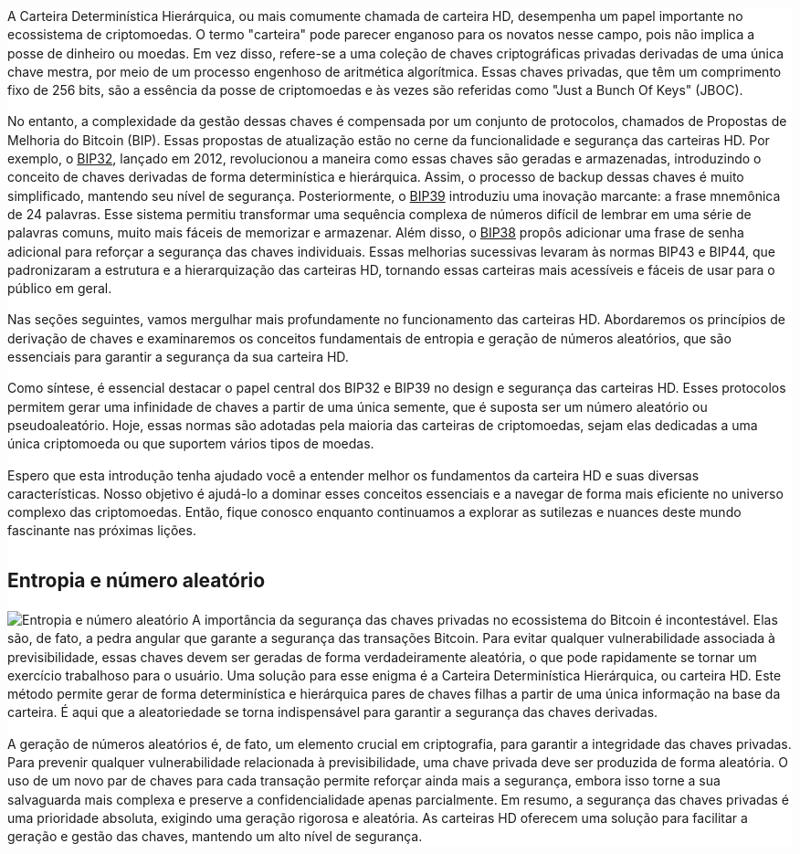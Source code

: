 A Carteira Determinística Hierárquica, ou mais comumente chamada de carteira HD, desempenha um papel importante no ecossistema de criptomoedas. O termo "carteira" pode parecer enganoso para os novatos nesse campo, pois não implica a posse de dinheiro ou moedas. Em vez disso, refere-se a uma coleção de chaves criptográficas privadas derivadas de uma única chave mestra, por meio de um processo engenhoso de aritmética algorítmica. Essas chaves privadas, que têm um comprimento fixo de 256 bits, são a essência da posse de criptomoedas e às vezes são referidas como "Just a Bunch Of Keys" (JBOC).

No entanto, a complexidade da gestão dessas chaves é compensada por um conjunto de protocolos, chamados de Propostas de Melhoria do Bitcoin (BIP). Essas propostas de atualização estão no cerne da funcionalidade e segurança das carteiras HD. Por exemplo, o [BIP32](https://github.com/bitcoin/bips/blob/master/bip-0032.mediawiki), lançado em 2012, revolucionou a maneira como essas chaves são geradas e armazenadas, introduzindo o conceito de chaves derivadas de forma determinística e hierárquica. Assim, o processo de backup dessas chaves é muito simplificado, mantendo seu nível de segurança.
Posteriormente, o [BIP39](https://github.com/bitcoin/bips/blob/master/bip-0039.mediawiki) introduziu uma inovação marcante: a frase mnemônica de 24 palavras. Esse sistema permitiu transformar uma sequência complexa de números difícil de lembrar em uma série de palavras comuns, muito mais fáceis de memorizar e armazenar. Além disso, o [BIP38](https://github.com/bitcoin/bips/blob/master/bip-0038.mediawiki) propôs adicionar uma frase de senha adicional para reforçar a segurança das chaves individuais. Essas melhorias sucessivas levaram às normas BIP43 e BIP44, que padronizaram a estrutura e a hierarquização das carteiras HD, tornando essas carteiras mais acessíveis e fáceis de usar para o público em geral.

Nas seções seguintes, vamos mergulhar mais profundamente no funcionamento das carteiras HD. Abordaremos os princípios de derivação de chaves e examinaremos os conceitos fundamentais de entropia e geração de números aleatórios, que são essenciais para garantir a segurança da sua carteira HD.

Como síntese, é essencial destacar o papel central dos BIP32 e BIP39 no design e segurança das carteiras HD. Esses protocolos permitem gerar uma infinidade de chaves a partir de uma única semente, que é suposta ser um número aleatório ou pseudoaleatório. Hoje, essas normas são adotadas pela maioria das carteiras de criptomoedas, sejam elas dedicadas a uma única criptomoeda ou que suportem vários tipos de moedas.

Espero que esta introdução tenha ajudado você a entender melhor os fundamentos da carteira HD e suas diversas características. Nosso objetivo é ajudá-lo a dominar esses conceitos essenciais e a navegar de forma mais eficiente no universo complexo das criptomoedas. Então, fique conosco enquanto continuamos a explorar as sutilezas e nuances deste mundo fascinante nas próximas lições.

## Entropia e número aleatório

![Entropia e número aleatório](https://youtu.be/k18yH18w2TE)
A importância da segurança das chaves privadas no ecossistema do Bitcoin é incontestável. Elas são, de fato, a pedra angular que garante a segurança das transações Bitcoin. Para evitar qualquer vulnerabilidade associada à previsibilidade, essas chaves devem ser geradas de forma verdadeiramente aleatória, o que pode rapidamente se tornar um exercício trabalhoso para o usuário. Uma solução para esse enigma é a Carteira Determinística Hierárquica, ou carteira HD. Este método permite gerar de forma determinística e hierárquica pares de chaves filhas a partir de uma única informação na base da carteira. É aqui que a aleatoriedade se torna indispensável para garantir a segurança das chaves derivadas.

A geração de números aleatórios é, de fato, um elemento crucial em criptografia, para garantir a integridade das chaves privadas. Para prevenir qualquer vulnerabilidade relacionada à previsibilidade, uma chave privada deve ser produzida de forma aleatória. O uso de um novo par de chaves para cada transação permite reforçar ainda mais a segurança, embora isso torne a sua salvaguarda mais complexa e preserve a confidencialidade apenas parcialmente. Em resumo, a segurança das chaves privadas é uma prioridade absoluta, exigindo uma geração rigorosa e aleatória. As carteiras HD oferecem uma solução para facilitar a geração e gestão das chaves, mantendo um alto nível de segurança.
